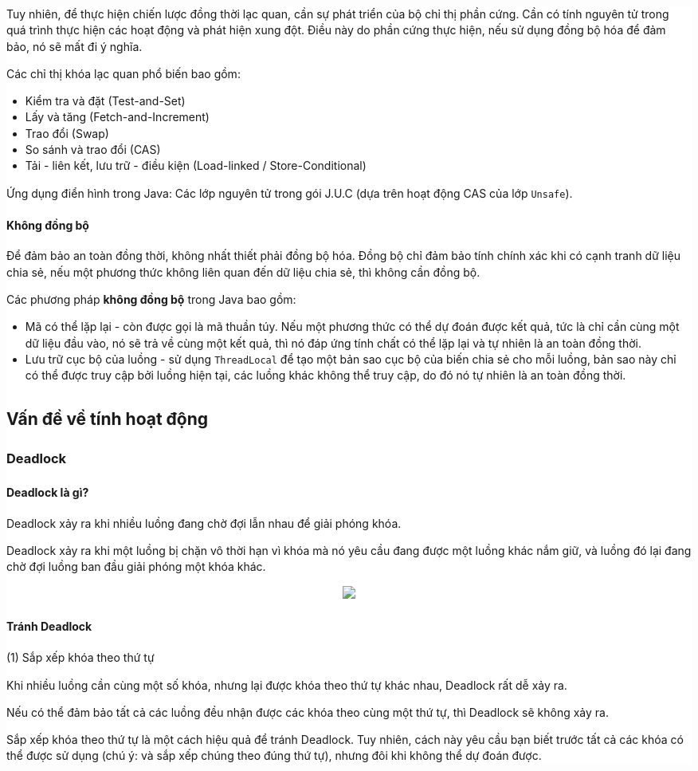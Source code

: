 Tuy nhiên, để thực hiện chiến lược đồng thời lạc quan, cần sự phát triển của bộ chỉ thị phần cứng. Cần có tính nguyên tử trong quá trình thực hiện các hoạt động và phát hiện xung đột. Điều này do phần cứng thực hiện, nếu sử dụng đồng bộ hóa để đảm bảo, nó sẽ mất đi ý nghĩa.

Các chỉ thị khóa lạc quan phổ biến bao gồm:

- Kiểm tra và đặt (Test-and-Set)
- Lấy và tăng (Fetch-and-Increment)
- Trao đổi (Swap)
- So sánh và trao đổi (CAS)
- Tải - liên kết, lưu trữ - điều kiện (Load-linked / Store-Conditional)

Ứng dụng điển hình trong Java: Các lớp nguyên tử trong gói J.U.C (dựa trên hoạt động CAS của lớp `Unsafe`).

#### Không đồng bộ

Để đảm bảo an toàn đồng thời, không nhất thiết phải đồng bộ hóa. Đồng bộ chỉ đảm bảo tính chính xác khi có cạnh tranh dữ liệu chia sẻ, nếu một phương thức không liên quan đến dữ liệu chia sẻ, thì không cần đồng bộ.

Các phương pháp **không đồng bộ** trong Java bao gồm:

- Mã có thể lặp lại - còn được gọi là mã thuần túy. Nếu một phương thức có thể dự đoán được kết quả, tức là chỉ cần cùng một dữ liệu đầu vào, nó sẽ trả về cùng một kết quả, thì nó đáp ứng tính chất có thể lặp lại và tự nhiên là an toàn đồng thời.
- Lưu trữ cục bộ của luồng - sử dụng `ThreadLocal` để tạo một bản sao cục bộ của biến chia sẻ cho mỗi luồng, bản sao này chỉ có thể được truy cập bởi luồng hiện tại, các luồng khác không thể truy cập, do đó nó tự nhiên là an toàn đồng thời.

## Vấn đề về tính hoạt động

### Deadlock

#### Deadlock là gì?

Deadlock xảy ra khi nhiều luồng đang chờ đợi lẫn nhau để giải phóng khóa.

Deadlock xảy ra khi một luồng bị chặn vô thời hạn vì khóa mà nó yêu cầu đang được một luồng khác nắm giữ, và luồng đó lại đang chờ đợi luồng ban đầu giải phóng một khóa khác.

<p align="center">
  <img src="https://raw.githubusercontent.com/dunwu/images/dev/cs/java/javacore/concurrent/deadlock.png">
</p>

#### Tránh Deadlock

(1) Sắp xếp khóa theo thứ tự

Khi nhiều luồng cần cùng một số khóa, nhưng lại được khóa theo thứ tự khác nhau, Deadlock rất dễ xảy ra.

Nếu có thể đảm bảo tất cả các luồng đều nhận được các khóa theo cùng một thứ tự, thì Deadlock sẽ không xảy ra.

Sắp xếp khóa theo thứ tự là một cách hiệu quả để tránh Deadlock. Tuy nhiên, cách này yêu cầu bạn biết trước tất cả các khóa có thể được sử dụng (chú ý: và sắp xếp chúng theo đúng thứ tự), nhưng đôi khi không thể dự đoán được.
